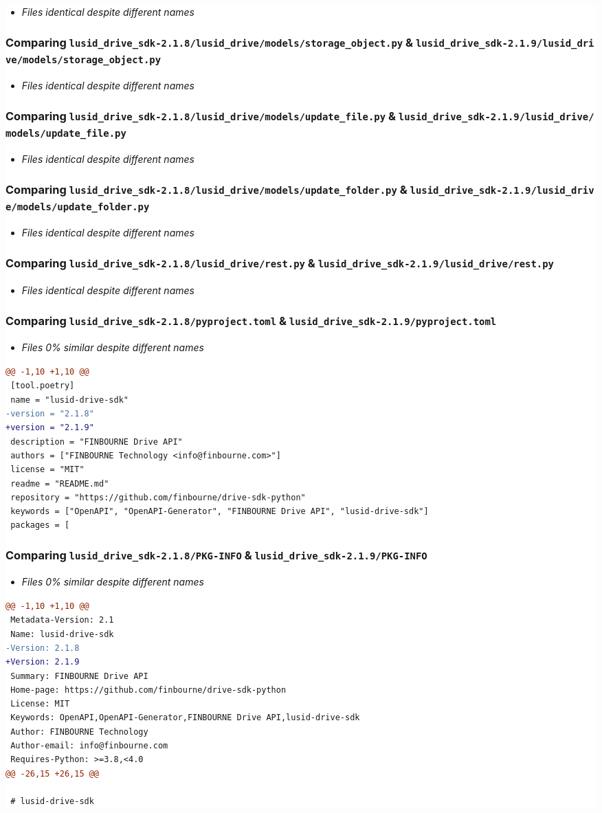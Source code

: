  * *Files identical despite different names*

### Comparing `lusid_drive_sdk-2.1.8/lusid_drive/models/storage_object.py` & `lusid_drive_sdk-2.1.9/lusid_drive/models/storage_object.py`

 * *Files identical despite different names*

### Comparing `lusid_drive_sdk-2.1.8/lusid_drive/models/update_file.py` & `lusid_drive_sdk-2.1.9/lusid_drive/models/update_file.py`

 * *Files identical despite different names*

### Comparing `lusid_drive_sdk-2.1.8/lusid_drive/models/update_folder.py` & `lusid_drive_sdk-2.1.9/lusid_drive/models/update_folder.py`

 * *Files identical despite different names*

### Comparing `lusid_drive_sdk-2.1.8/lusid_drive/rest.py` & `lusid_drive_sdk-2.1.9/lusid_drive/rest.py`

 * *Files identical despite different names*

### Comparing `lusid_drive_sdk-2.1.8/pyproject.toml` & `lusid_drive_sdk-2.1.9/pyproject.toml`

 * *Files 0% similar despite different names*

```diff
@@ -1,10 +1,10 @@
 [tool.poetry]
 name = "lusid-drive-sdk"
-version = "2.1.8"
+version = "2.1.9"
 description = "FINBOURNE Drive API"
 authors = ["FINBOURNE Technology <info@finbourne.com>"]
 license = "MIT"
 readme = "README.md"
 repository = "https://github.com/finbourne/drive-sdk-python"
 keywords = ["OpenAPI", "OpenAPI-Generator", "FINBOURNE Drive API", "lusid-drive-sdk"]
 packages = [
```

### Comparing `lusid_drive_sdk-2.1.8/PKG-INFO` & `lusid_drive_sdk-2.1.9/PKG-INFO`

 * *Files 0% similar despite different names*

```diff
@@ -1,10 +1,10 @@
 Metadata-Version: 2.1
 Name: lusid-drive-sdk
-Version: 2.1.8
+Version: 2.1.9
 Summary: FINBOURNE Drive API
 Home-page: https://github.com/finbourne/drive-sdk-python
 License: MIT
 Keywords: OpenAPI,OpenAPI-Generator,FINBOURNE Drive API,lusid-drive-sdk
 Author: FINBOURNE Technology
 Author-email: info@finbourne.com
 Requires-Python: >=3.8,<4.0
@@ -26,15 +26,15 @@
 
 # lusid-drive-sdk
```